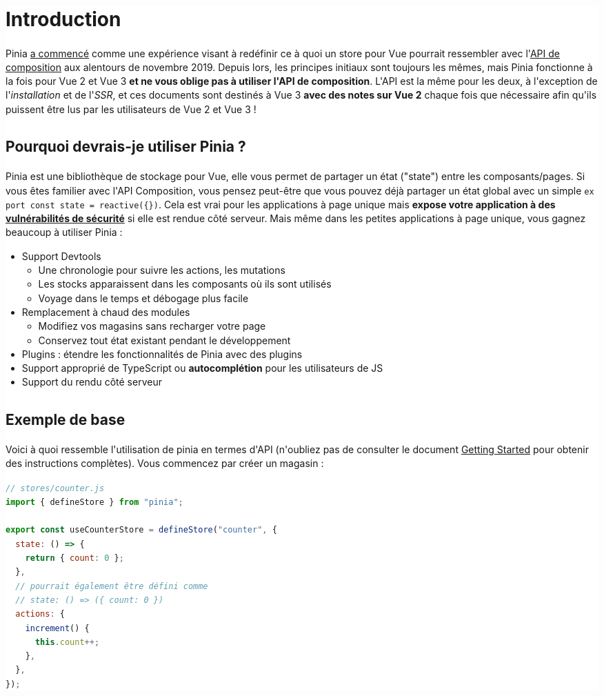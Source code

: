 # Introduction

<VueSchoolLink
  href="https://vueschool.io/lessons/introduction-to-pinia"
  title="Get started with Pinia"
/>

Pinia [a commencé](https://github.com/vuejs/pinia/commit/06aeef54e2cad66696063c62829dac74e15fd19e) comme une expérience visant à redéfinir ce à quoi un store pour Vue pourrait ressembler avec l'[API de composition](https://github.com/vuejs/composition-api) aux alentours de novembre 2019. Depuis lors, les principes initiaux sont toujours les mêmes, mais Pinia fonctionne à la fois pour Vue 2 et Vue 3 **et ne vous oblige pas à utiliser l'API de composition**. L'API est la même pour les deux, à l'exception de l'_installation_ et de l'_SSR_, et ces documents sont destinés à Vue 3 **avec des notes sur Vue 2** chaque fois que nécessaire afin qu'ils puissent être lus par les utilisateurs de Vue 2 et Vue 3 !

## Pourquoi devrais-je utiliser Pinia ?

Pinia est une bibliothèque de stockage pour Vue, elle vous permet de partager un état ("state") entre les composants/pages. Si vous êtes familier avec l'API Composition, vous pensez peut-être que vous pouvez déjà partager un état global avec un simple `export const state = reactive({})`. Cela est vrai pour les applications à page unique mais **expose votre application à des [vulnérabilités de sécurité](https://vuejs.org/guide/scaling-up/ssr.html#cross-request-state-pollution)** si elle est rendue côté serveur. Mais même dans les petites applications à page unique, vous gagnez beaucoup à utiliser Pinia :

- Support Devtools
  - Une chronologie pour suivre les actions, les mutations
  - Les stocks apparaissent dans les composants où ils sont utilisés
  - Voyage dans le temps et débogage plus facile
- Remplacement à chaud des modules
  - Modifiez vos magasins sans recharger votre page
  - Conservez tout état existant pendant le développement
- Plugins : étendre les fonctionnalités de Pinia avec des plugins
- Support approprié de TypeScript ou **autocomplétion** pour les utilisateurs de JS
- Support du rendu côté serveur

## Exemple de base

Voici à quoi ressemble l'utilisation de pinia en termes d'API (n'oubliez pas de consulter le document [Getting Started](./getting-started.md) pour obtenir des instructions complètes). Vous commencez par créer un magasin :

```js
// stores/counter.js
import { defineStore } from "pinia";

export const useCounterStore = defineStore("counter", {
  state: () => {
    return { count: 0 };
  },
  // pourrait également être défini comme
  // state: () => ({ count: 0 })
  actions: {
    increment() {
      this.count++;
    },
  },
});
```
